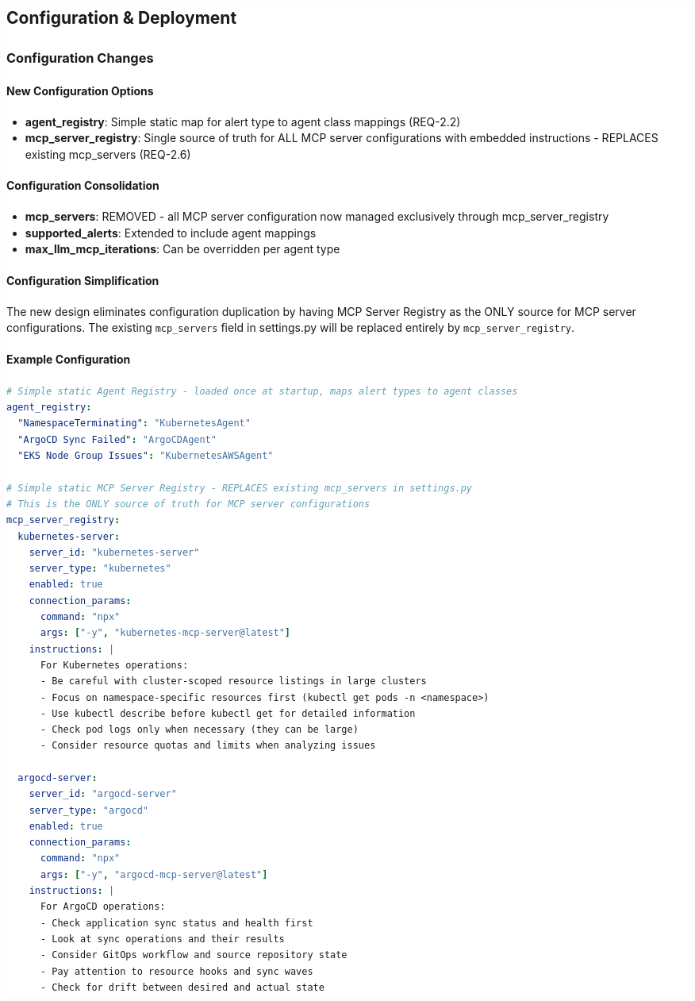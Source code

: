 ## Configuration & Deployment

### Configuration Changes

#### New Configuration Options

- **agent_registry**: Simple static map for alert type to agent class mappings (REQ-2.2)  
- **mcp_server_registry**: Single source of truth for ALL MCP server configurations with embedded instructions - REPLACES existing mcp_servers (REQ-2.6)

#### Configuration Consolidation

- **mcp_servers**: REMOVED - all MCP server configuration now managed exclusively through mcp_server_registry
- **supported_alerts**: Extended to include agent mappings  
- **max_llm_mcp_iterations**: Can be overridden per agent type

#### Configuration Simplification

The new design eliminates configuration duplication by having MCP Server Registry as the ONLY source for MCP server configurations. The existing `mcp_servers` field in settings.py will be replaced entirely by `mcp_server_registry`.

#### Example Configuration

```yaml
# Simple static Agent Registry - loaded once at startup, maps alert types to agent classes
agent_registry:
  "NamespaceTerminating": "KubernetesAgent"
  "ArgoCD Sync Failed": "ArgoCDAgent"
  "EKS Node Group Issues": "KubernetesAWSAgent"

# Simple static MCP Server Registry - REPLACES existing mcp_servers in settings.py
# This is the ONLY source of truth for MCP server configurations
mcp_server_registry:
  kubernetes-server:
    server_id: "kubernetes-server"
    server_type: "kubernetes"
    enabled: true
    connection_params:
      command: "npx"
      args: ["-y", "kubernetes-mcp-server@latest"]
    instructions: |
      For Kubernetes operations:
      - Be careful with cluster-scoped resource listings in large clusters
      - Focus on namespace-specific resources first (kubectl get pods -n <namespace>)
      - Use kubectl describe before kubectl get for detailed information
      - Check pod logs only when necessary (they can be large)
      - Consider resource quotas and limits when analyzing issues
      
  argocd-server:
    server_id: "argocd-server"
    server_type: "argocd"
    enabled: true
    connection_params:
      command: "npx"
      args: ["-y", "argocd-mcp-server@latest"]
    instructions: |
      For ArgoCD operations:
      - Check application sync status and health first
      - Look at sync operations and their results
      - Consider GitOps workflow and source repository state
      - Pay attention to resource hooks and sync waves
      - Check for drift between desired and actual state
```